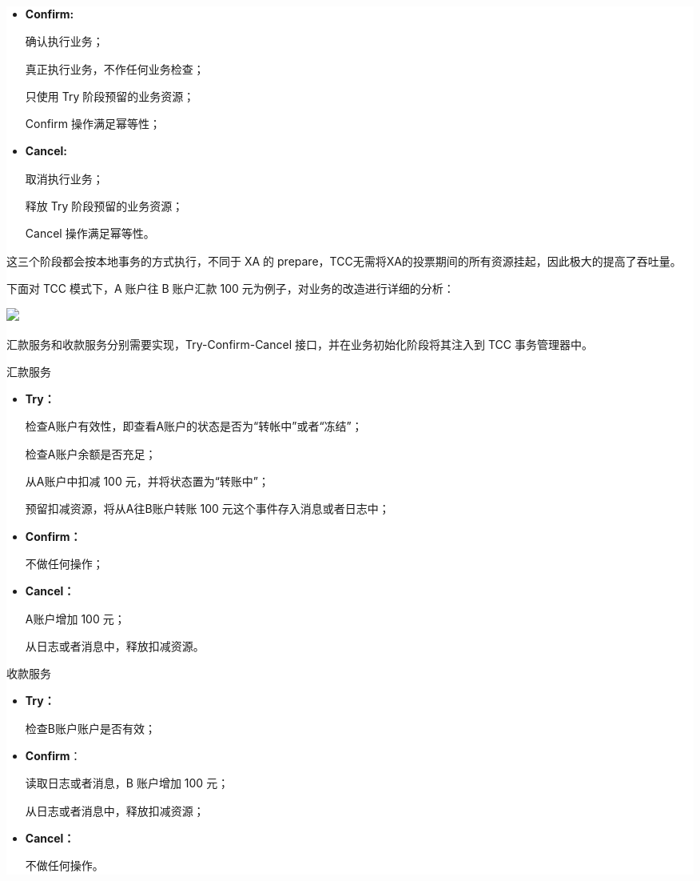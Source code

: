 *   **Confirm:**
    
    确认执行业务；
    
    真正执行业务，不作任何业务检查；
    
    只使用 Try 阶段预留的业务资源；
    
    Confirm 操作满足幂等性；
    
*   **Cancel:**
    
    取消执行业务；
    
    释放 Try 阶段预留的业务资源；
    
    Cancel 操作满足幂等性。
    

这三个阶段都会按本地事务的方式执行，不同于 XA 的 prepare，TCC无需将XA的投票期间的所有资源挂起，因此极大的提高了吞吐量。  

下面对 TCC 模式下，A 账户往 B 账户汇款 100 元为例子，对业务的改造进行详细的分析：

![](https://shardingsphere.apache.org/blog/img/realization5.jpg)

汇款服务和收款服务分别需要实现，Try-Confirm-Cancel 接口，并在业务初始化阶段将其注入到 TCC 事务管理器中。

汇款服务

*   **Try：**
    
    检查A账户有效性，即查看A账户的状态是否为“转帐中”或者“冻结”；
    
    检查A账户余额是否充足；
    
    从A账户中扣减 100 元，并将状态置为“转账中”；
    
    预留扣减资源，将从A往B账户转账 100 元这个事件存入消息或者日志中；
    
*   **Confirm：**
    
    不做任何操作；
    
*   **Cancel：**
    
    A账户增加 100 元；
    
    从日志或者消息中，释放扣减资源。
    

收款服务

*   **Try：**
    
    检查B账户账户是否有效；
    
*   **Confirm**：
    
    读取日志或者消息，B 账户增加 100 元；
    
    从日志或者消息中，释放扣减资源；
    
*   **Cancel：**
    
    不做任何操作。
    